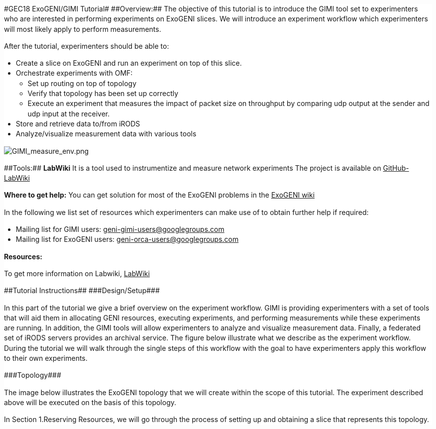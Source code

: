 #GEC18 ExoGENI/GIMI Tutorial#
##Overview:##
The objective of this tutorial is to introduce the GIMI tool set to experimenters who are interested in performing experiments on ExoGENI slices. We will introduce an experiment workflow which experimenters will most likely apply to perform measurements.

After the tutorial, experimenters should be able to:

+ Create a slice on ExoGENI and run an experiment on top of this slice.
+ Orchestrate experiments with OMF:
    + Set up routing on top of topology
    + Verify that topology has been set up correctly
    + Execute an experiment that measures the impact of packet size on throughput by comparing udp output at the sender and udp input at the receiver.
+ Store and retrieve data to/from iRODS
+ Analyze/visualize measurement data with various tools

![GIMI_measure_env.png](http://groups.geni.net/geni/attachment/wiki/GEC17Agenda/GettingStartedWithGENI_III_GIMI/Procedure/GIMI_measure_env.png?format=raw "")

##Tools:##
**LabWiki**
It is a tool used to instrumentize and measure network experiments
The project is available on [GitHub-LabWiki](https://github.com/mytestbed/labwiki)

**Where to get help:**
You can get solution for most of the ExoGENI problems in the [ExoGENI wiki](https://wiki.exogeni.net/doku.php)

In the following we list set of resources which experimenters can make use of to obtain further help if required:

+ Mailing list for GIMI users: geni-gimi-users@googlegroups.com
+ Mailing list for ExoGENI users: geni-orca-users@googlegroups.com

**Resources:**

To get more information on Labwiki, [LabWiki](https://github.com/mytestbed/labwiki)

##Tutorial Instructions##
###Design/Setup###

In this part of the tutorial we give a brief overview on the experiment workflow. GIMI is providing experimenters with a set of tools that will aid them in allocating GENI resources, executing experiments, and performing measurements while these experiments are running. In addition, the GIMI tools will allow experimenters to analyze and visualize measurement data. Finally, a federated set of iRODS servers provides an archival service.
The figure below illustrate what we describe as the experiment workflow. During the tutorial we will walk through the single steps of this workflow with the goal to have experimenters apply this workflow to their own experiments.

###Topology###

The image below illustrates the ExoGENI topology that we will create within the scope of this tutorial. The experiment described above will be executed on the basis of this topology.

In Section 1.Reserving Resources, we will go through the process of setting up and obtaining a slice that represents this topology.
